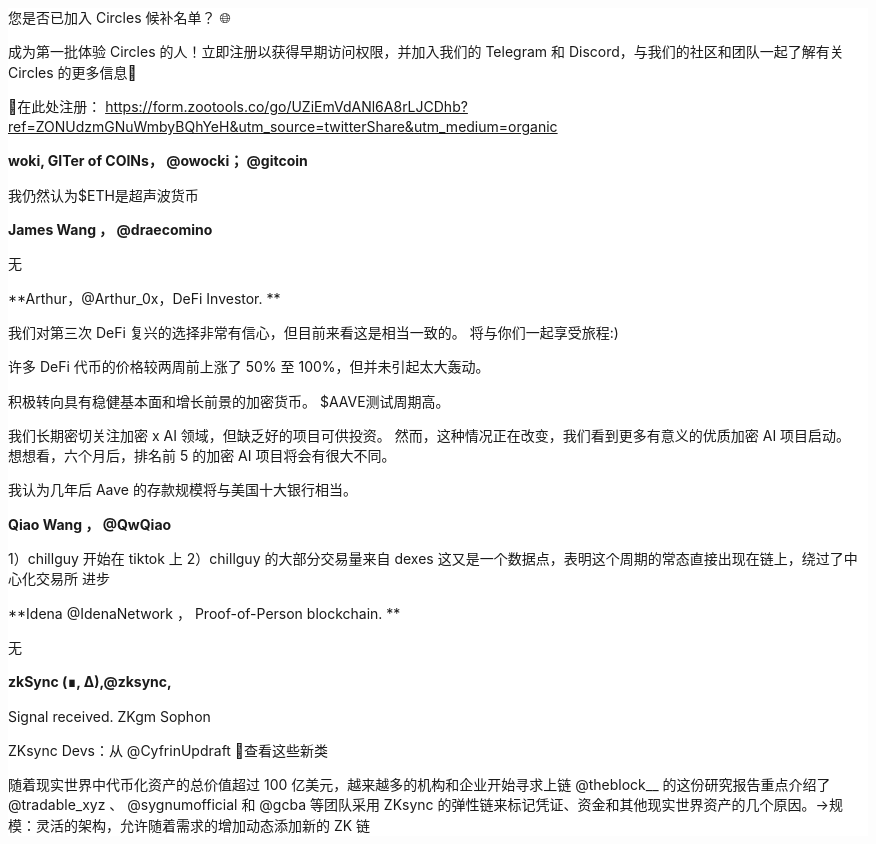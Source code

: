 您是否已加入 Circles 候补名单？ 🌐

成为第一批体验 Circles 的人！立即注册以获得早期访问权限，并加入我们的 Telegram 和 Discord，与我们的社区和团队一起了解有关 Circles 的更多信息👀

🔗在此处注册：
https://form.zootools.co/go/UZiEmVdANl6A8rLJCDhb?ref=ZONUdzmGNuWmbyBQhYeH&utm_source=twitterShare&utm_medium=organic

**woki, GITer of COINs， @owocki； @gitcoin**

我仍然认为$ETH是超声波货币

**James Wang ， @draecomino**

无

**Arthur，@Arthur_0x，DeFi Investor. **

我们对第三次 DeFi 复兴的选择非常有信心，但目前来看这是相当一致的。
将与你们一起享受旅程:)

许多 DeFi 代币的价格较两周前上涨了 50% 至 100%，但并未引起太大轰动。

积极转向具有稳健基本面和增长前景的加密货币。
$AAVE测试周期高。

我们长期密切关注加密 x AI 领域，但缺乏好的项目可供投资。
然而，这种情况正在改变，我们看到更多有意义的优质加密 AI 项目启动。
想想看，六个月后，排名前 5 的加密 AI 项目将会有很大不同。

我认为几年后 Aave 的存款规模将与美国十大银行相当。

**Qiao Wang ， @QwQiao**

1）chillguy 开始在 tiktok 上
2）chillguy 的大部分交易量来自 dexes
这又是一个数据点，表明这个周期的常态直接出现在链上，绕过了中心化交易所
进步



**Idena @IdenaNetwork ， Proof-of-Person blockchain. **

无

**zkSync (∎, ∆),@zksync,**

Signal received. ZKgm Sophon

ZKsync Devs：从
@CyfrinUpdraft
 🎉查看这些新类

随着现实世界中代币化资产的总价值超过 100 亿美元，越来越多的机构和企业开始寻求上链
@theblock__
的这份研究报告重点介绍了
@tradable_xyz
 、 
@sygnumofficial
和
@gcba
等团队采用 ZKsync 的弹性链来标记凭证、资金和其他现实世界资产的几个原因。→规模：灵活的架构，允许随着需求的增加动态添加新的 ZK 链

